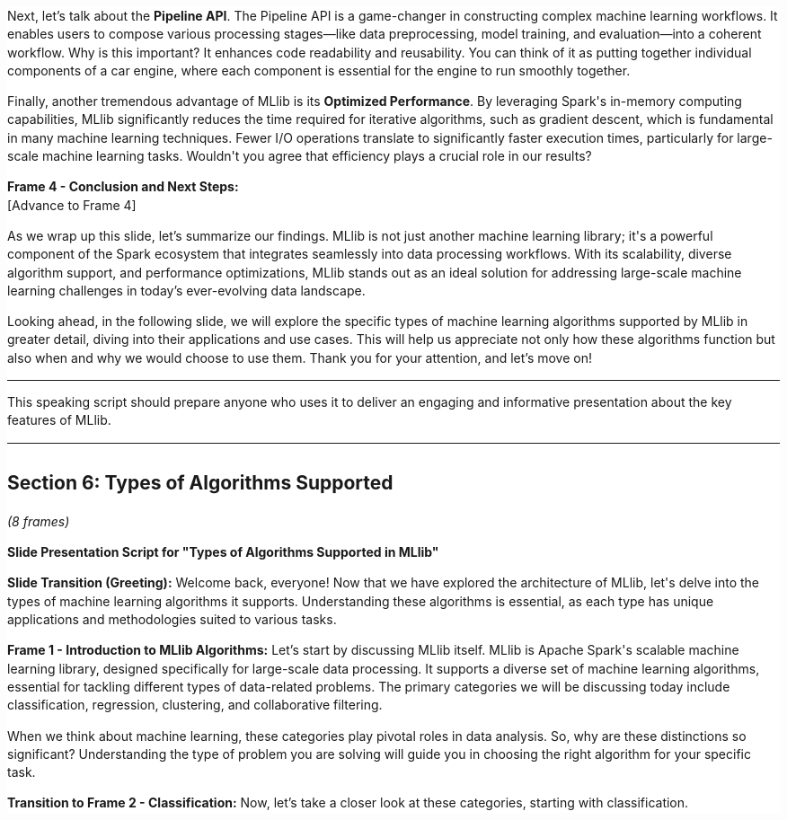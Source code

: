 Next, let’s talk about the **Pipeline API**. The Pipeline API is a game-changer in constructing complex machine learning workflows. It enables users to compose various processing stages—like data preprocessing, model training, and evaluation—into a coherent workflow. Why is this important? It enhances code readability and reusability. You can think of it as putting together individual components of a car engine, where each component is essential for the engine to run smoothly together. 

Finally, another tremendous advantage of MLlib is its **Optimized Performance**. By leveraging Spark's in-memory computing capabilities, MLlib significantly reduces the time required for iterative algorithms, such as gradient descent, which is fundamental in many machine learning techniques. Fewer I/O operations translate to significantly faster execution times, particularly for large-scale machine learning tasks. Wouldn't you agree that efficiency plays a crucial role in our results?

**Frame 4 - Conclusion and Next Steps:**  
[Advance to Frame 4]

As we wrap up this slide, let’s summarize our findings. MLlib is not just another machine learning library; it's a powerful component of the Spark ecosystem that integrates seamlessly into data processing workflows. With its scalability, diverse algorithm support, and performance optimizations, MLlib stands out as an ideal solution for addressing large-scale machine learning challenges in today’s ever-evolving data landscape.

Looking ahead, in the following slide, we will explore the specific types of machine learning algorithms supported by MLlib in greater detail, diving into their applications and use cases. This will help us appreciate not only how these algorithms function but also when and why we would choose to use them. Thank you for your attention, and let’s move on!

--- 

This speaking script should prepare anyone who uses it to deliver an engaging and informative presentation about the key features of MLlib.

---

## Section 6: Types of Algorithms Supported
*(8 frames)*

**Slide Presentation Script for "Types of Algorithms Supported in MLlib"**

**Slide Transition (Greeting):**
Welcome back, everyone! Now that we have explored the architecture of MLlib, let's delve into the types of machine learning algorithms it supports. Understanding these algorithms is essential, as each type has unique applications and methodologies suited to various tasks.

**Frame 1 - Introduction to MLlib Algorithms:**
Let’s start by discussing MLlib itself. MLlib is Apache Spark's scalable machine learning library, designed specifically for large-scale data processing. It supports a diverse set of machine learning algorithms, essential for tackling different types of data-related problems. The primary categories we will be discussing today include classification, regression, clustering, and collaborative filtering. 

When we think about machine learning, these categories play pivotal roles in data analysis. So, why are these distinctions so significant? Understanding the type of problem you are solving will guide you in choosing the right algorithm for your specific task.

**Transition to Frame 2 - Classification:**
Now, let’s take a closer look at these categories, starting with classification.

